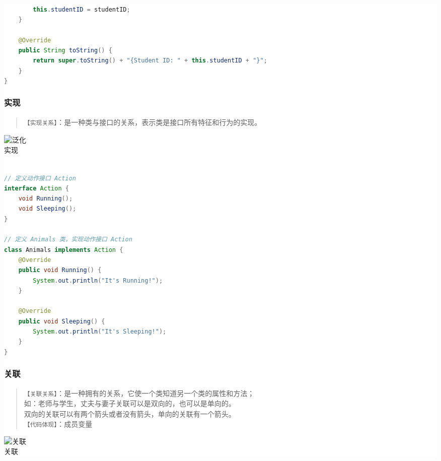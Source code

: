 ```java
        this.studentID = studentID;
    }
    
    @Override
    public String toString() {
        return super.toString() + "{Student ID: " + this.studentID + "}";
    }
}
```

### <i class = "fa fa-angle-right"></i> 实现
> `【实现关系】`：是一种类与接口的关系，表示类是接口所有特征和行为的实现。

<div class = "image-display">
    <img src = "./implements.png" alt = "泛化"/>
    <br/>实现
</div>

<br/>

``` java
// 定义动作接口 Action
interface Action {
    void Running();
    void Sleeping();
}

// 定义 Animals 类，实现动作接口 Action
class Animals implements Action {
    @Override
    public void Running() {
        System.out.println("It's Running!");
    }
    
    @Override
    public void Sleeping() {
        System.out.println("It's Sleeping!");
    }
}
```

### <i class = "fa fa-angle-right"></i> 关联
> `【关联关系】`：是一种拥有的关系，它使一个类知道另一个类的属性和方法；<br/>如：老师与学生，丈夫与妻子关联可以是双向的，也可以是单向的。<br/>双向的关联可以有两个箭头或者没有箭头，单向的关联有一个箭头。<br/>
> `【代码体现】`：成员变量

<div class = "image-display">
    <img src = "./association.png" alt = "关联"/>
    <br/>关联
</div>
